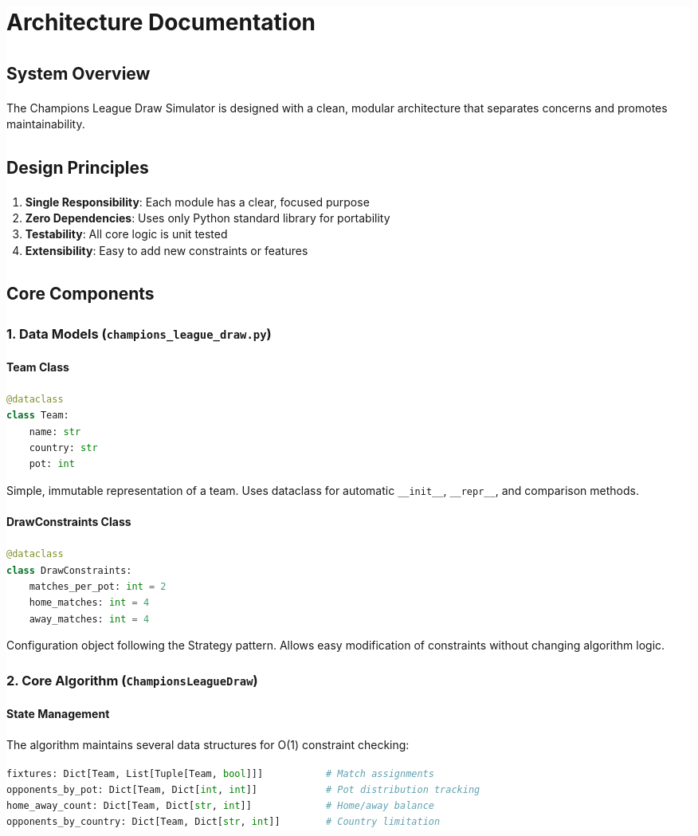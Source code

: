 # Architecture Documentation

## System Overview

The Champions League Draw Simulator is designed with a clean, modular architecture that separates concerns and promotes maintainability.

## Design Principles

1. **Single Responsibility**: Each module has a clear, focused purpose
2. **Zero Dependencies**: Uses only Python standard library for portability
3. **Testability**: All core logic is unit tested
4. **Extensibility**: Easy to add new constraints or features

## Core Components

### 1. Data Models (`champions_league_draw.py`)

#### Team Class
```python
@dataclass
class Team:
    name: str
    country: str
    pot: int
```

Simple, immutable representation of a team. Uses dataclass for automatic `__init__`, `__repr__`, and comparison methods.

#### DrawConstraints Class
```python
@dataclass
class DrawConstraints:
    matches_per_pot: int = 2
    home_matches: int = 4
    away_matches: int = 4
```

Configuration object following the Strategy pattern. Allows easy modification of constraints without changing algorithm logic.

### 2. Core Algorithm (`ChampionsLeagueDraw`)

#### State Management
The algorithm maintains several data structures for O(1) constraint checking:

```python
fixtures: Dict[Team, List[Tuple[Team, bool]]]           # Match assignments
opponents_by_pot: Dict[Team, Dict[int, int]]            # Pot distribution tracking
home_away_count: Dict[Team, Dict[str, int]]             # Home/away balance
opponents_by_country: Dict[Team, Dict[str, int]]        # Country limitation
```
